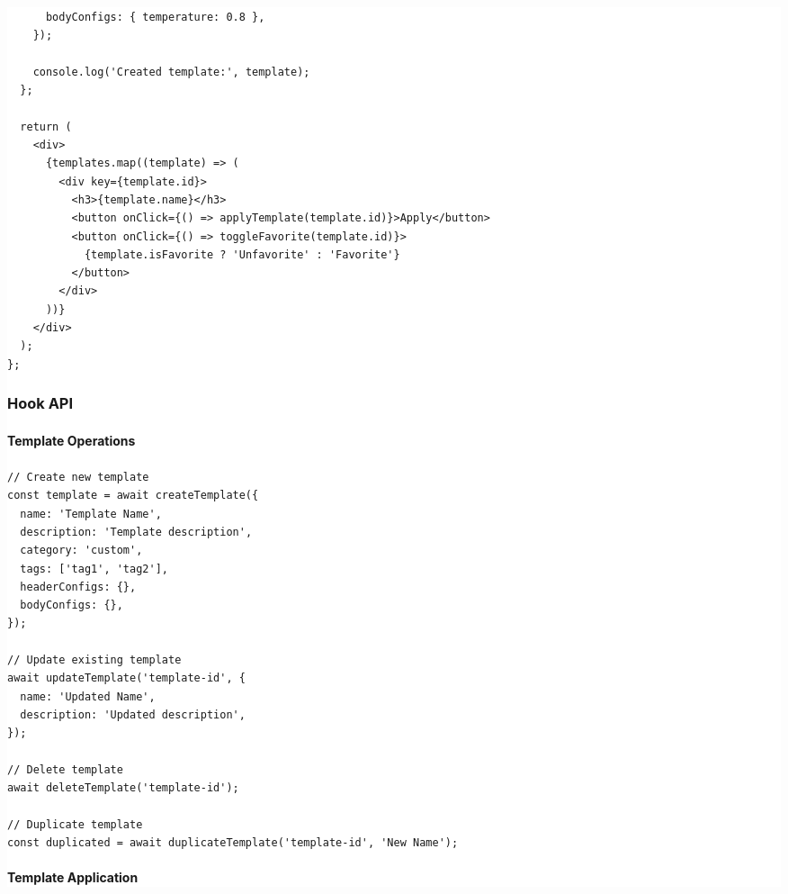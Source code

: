 ```tsx
      bodyConfigs: { temperature: 0.8 },
    });

    console.log('Created template:', template);
  };

  return (
    <div>
      {templates.map((template) => (
        <div key={template.id}>
          <h3>{template.name}</h3>
          <button onClick={() => applyTemplate(template.id)}>Apply</button>
          <button onClick={() => toggleFavorite(template.id)}>
            {template.isFavorite ? 'Unfavorite' : 'Favorite'}
          </button>
        </div>
      ))}
    </div>
  );
};
```

### Hook API

#### Template Operations

```tsx
// Create new template
const template = await createTemplate({
  name: 'Template Name',
  description: 'Template description',
  category: 'custom',
  tags: ['tag1', 'tag2'],
  headerConfigs: {},
  bodyConfigs: {},
});

// Update existing template
await updateTemplate('template-id', {
  name: 'Updated Name',
  description: 'Updated description',
});

// Delete template
await deleteTemplate('template-id');

// Duplicate template
const duplicated = await duplicateTemplate('template-id', 'New Name');
```

#### Template Application
